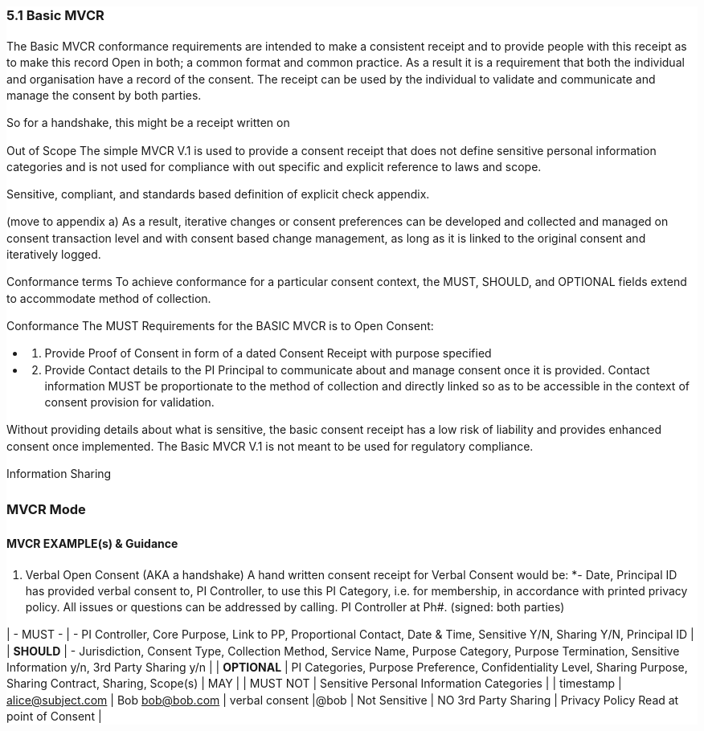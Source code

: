 
  ### 5.1 Basic MVCR
  The  Basic MVCR conformance requirements are intended to make a consistent receipt and to provide people with this receipt as to make this record Open in both; a common format and common practice.  As a result it is a requirement that both the individual and organisation have a record of the consent. The receipt can be used by the individual to validate and communicate and manage the consent by both parties.

  So for a handshake, this might be a receipt written on

Out of Scope
  The simple MVCR V.1 is used to provide a consent receipt that does not define sensitive personal information categories and is not used for compliance with out specific and explicit reference to laws and scope.

  Sensitive, compliant, and standards based definition of explicit check appendix.

  (move to appendix a)
  As a result, iterative changes or consent preferences can be developed and collected and managed on consent transaction level and with consent based change management, as long as it is linked to the original consent and iteratively logged.

Conformance terms
  To achieve conformance for a particular consent context, the MUST, SHOULD, and OPTIONAL fields extend to accommodate method of collection.

  Conformance The MUST Requirements for the BASIC MVCR is to Open Consent:
  * 1. Provide Proof of Consent in form of a dated Consent Receipt with purpose specified
  * 2. Provide Contact details to the PI Principal to communicate about and manage consent once it is provided.  Contact information MUST be proportionate to the method of collection and directly linked so as to be accessible in the context of consent provision for validation.

  Without providing details about what is sensitive, the basic consent receipt has a low risk of liability and provides enhanced consent once implemented.  The Basic MVCR V.1 is not meant to be used for regulatory compliance.


Information Sharing


  ### MVCR Mode

  ####  MVCR EXAMPLE(s) & Guidance

  1.  Verbal Open Consent (AKA a handshake)
   A hand written consent receipt for Verbal Consent would be:
  *- Date, Principal ID has provided verbal consent to, PI Controller, to use this PI Category, i.e. for membership, in accordance with printed privacy policy.  All issues or questions can be addressed by calling. PI Controller at Ph#.  (signed: both parties)

  | - MUST - | -  PI Controller, Core Purpose, Link to PP, Proportional Contact, Date & Time, Sensitive Y/N, Sharing Y/N,  Principal ID |
  | __SHOULD__ | - Jurisdiction, Consent Type, Collection Method, Service Name, Purpose Category, Purpose Termination, Sensitive  Information y/n, 3rd Party Sharing y/n |
  | __OPTIONAL__ |  PI Categories, Purpose Preference, Confidentiality Level, Sharing Purpose, Sharing Contract, Sharing, Scope(s)
  | MAY |
  | MUST NOT | Sensitive Personal Information Categories |
  | timestamp | alice@subject.com | Bob bob@bob.com |   verbal consent  |@bob | Not Sensitive | NO 3rd Party Sharing | Privacy Policy Read at point of Consent |

